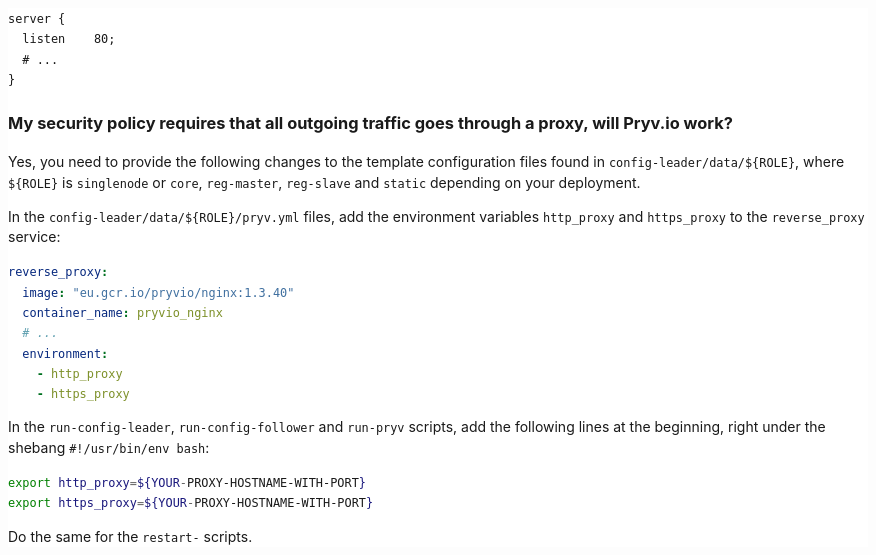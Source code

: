 ```nginx
server {
  listen    80;
  # ...
}
```

### My security policy requires that all outgoing traffic goes through a proxy, will Pryv.io work?

Yes, you need to provide the following changes to the template configuration files found in `config-leader/data/${ROLE}`, where `${ROLE}` is `singlenode` or `core`, `reg-master`, `reg-slave` and `static` depending on your deployment.

In the `config-leader/data/${ROLE}/pryv.yml` files, add the environment variables `http_proxy` and `https_proxy` to the `reverse_proxy` service:

```yaml
reverse_proxy:
  image: "eu.gcr.io/pryvio/nginx:1.3.40"
  container_name: pryvio_nginx
  # ...
  environment:
    - http_proxy
    - https_proxy
```

In the `run-config-leader`, `run-config-follower` and `run-pryv` scripts, add the following lines at the beginning, right under the shebang `#!/usr/bin/env bash`:

```bash
export http_proxy=${YOUR-PROXY-HOSTNAME-WITH-PORT}
export https_proxy=${YOUR-PROXY-HOSTNAME-WITH-PORT}
```

Do the same for the `restart-` scripts.
